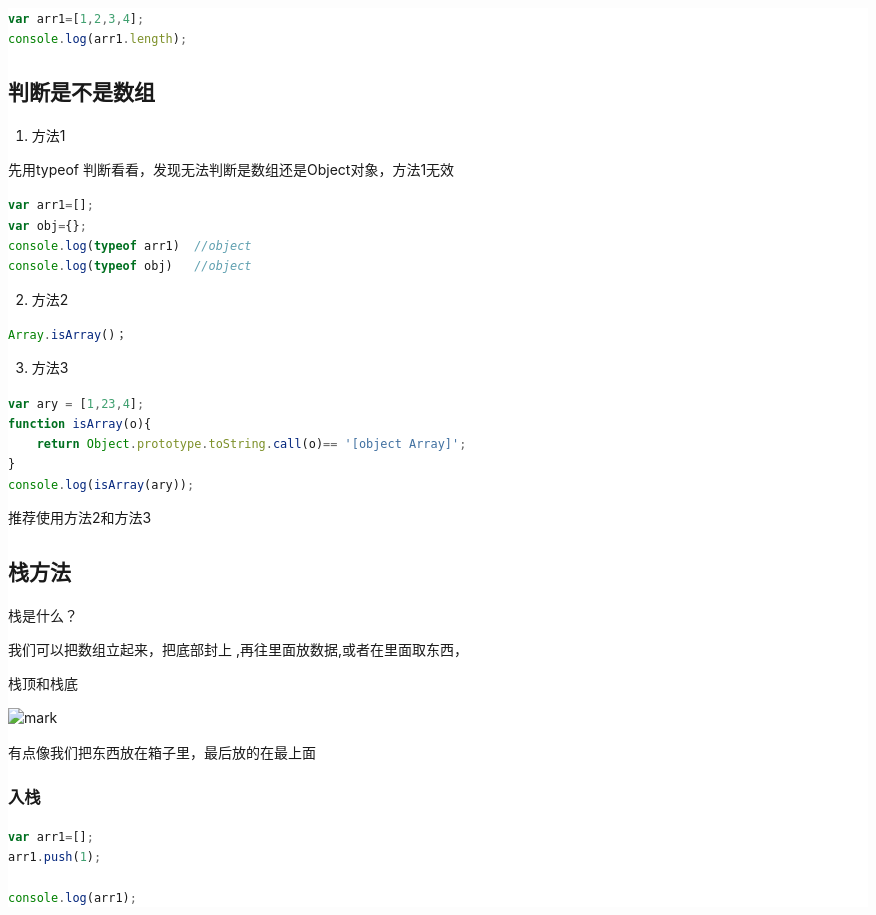 ```javascript
var arr1=[1,2,3,4]; 
console.log(arr1.length);
```

## 判断是不是数组

1. 方法1

先用typeof 判断看看，发现无法判断是数组还是Object对象，方法1无效

```javascript
var arr1=[];
var obj={};
console.log(typeof arr1)  //object
console.log(typeof obj)   //object
```

2.  方法2

```javascript
Array.isArray()；
```

3.  方法3

```javascript
var ary = [1,23,4];
function isArray(o){
	return Object.prototype.toString.call(o)== '[object Array]';
}
console.log(isArray(ary));
```

推荐使用方法2和方法3



## 栈方法

栈是什么？

我们可以把数组立起来，把底部封上 ,再往里面放数据,或者在里面取东西，

栈顶和栈底



![mark](http://cdn.cs1024.com/images/20191211/vd9dFkgja28o.png?imageslim)

有点像我们把东西放在箱子里，最后放的在最上面

### 入栈



```javascript
var arr1=[];
arr1.push(1);

console.log(arr1);
```
